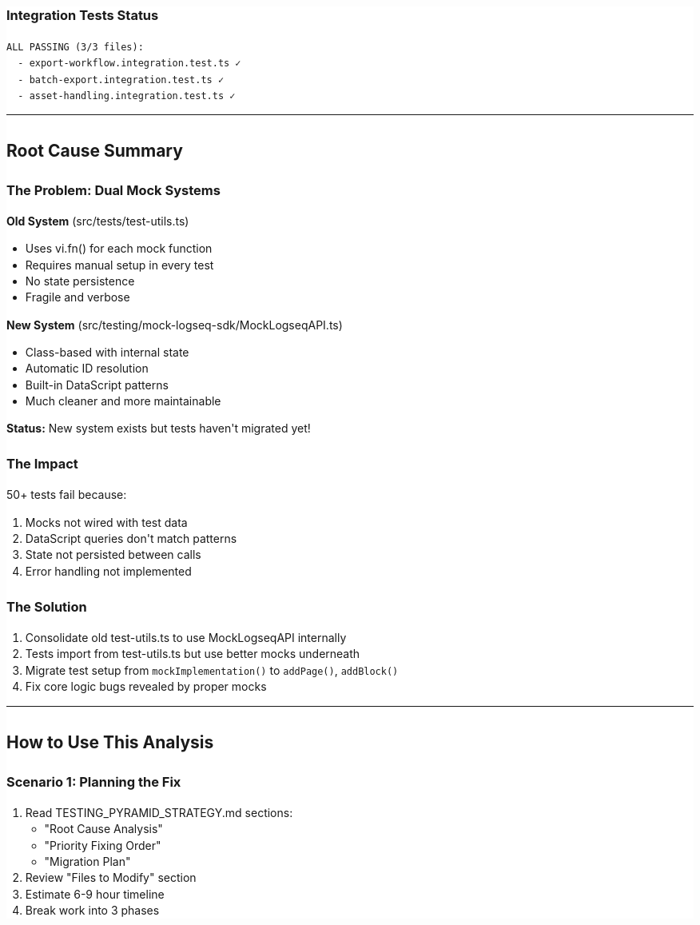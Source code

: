### Integration Tests Status
```
ALL PASSING (3/3 files):
  - export-workflow.integration.test.ts ✓
  - batch-export.integration.test.ts ✓
  - asset-handling.integration.test.ts ✓
```

---

## Root Cause Summary

### The Problem: Dual Mock Systems

**Old System** (src/tests/test-utils.ts)
- Uses vi.fn() for each mock function
- Requires manual setup in every test
- No state persistence
- Fragile and verbose

**New System** (src/testing/mock-logseq-sdk/MockLogseqAPI.ts)
- Class-based with internal state
- Automatic ID resolution
- Built-in DataScript patterns
- Much cleaner and more maintainable

**Status:** New system exists but tests haven't migrated yet!

### The Impact

50+ tests fail because:
1. Mocks not wired with test data
2. DataScript queries don't match patterns
3. State not persisted between calls
4. Error handling not implemented

### The Solution

1. Consolidate old test-utils.ts to use MockLogseqAPI internally
2. Tests import from test-utils.ts but use better mocks underneath
3. Migrate test setup from `mockImplementation()` to `addPage()`, `addBlock()`
4. Fix core logic bugs revealed by proper mocks

---

## How to Use This Analysis

### Scenario 1: Planning the Fix
1. Read TESTING_PYRAMID_STRATEGY.md sections:
   - "Root Cause Analysis"
   - "Priority Fixing Order"
   - "Migration Plan"
2. Review "Files to Modify" section
3. Estimate 6-9 hour timeline
4. Break work into 3 phases

